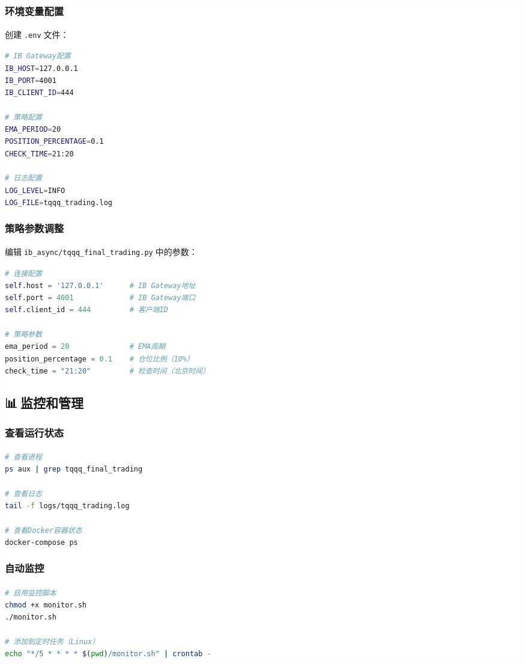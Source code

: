 ### 环境变量配置
创建 `.env` 文件：
```bash
# IB Gateway配置
IB_HOST=127.0.0.1
IB_PORT=4001
IB_CLIENT_ID=444

# 策略配置
EMA_PERIOD=20
POSITION_PERCENTAGE=0.1
CHECK_TIME=21:20

# 日志配置
LOG_LEVEL=INFO
LOG_FILE=tqqq_trading.log
```

### 策略参数调整
编辑 `ib_async/tqqq_final_trading.py` 中的参数：
```python
# 连接配置
self.host = '127.0.0.1'      # IB Gateway地址
self.port = 4001             # IB Gateway端口
self.client_id = 444         # 客户端ID

# 策略参数
ema_period = 20              # EMA周期
position_percentage = 0.1    # 仓位比例（10%）
check_time = "21:20"         # 检查时间（北京时间）
```

## 📊 监控和管理

### 查看运行状态
```bash
# 查看进程
ps aux | grep tqqq_final_trading

# 查看日志
tail -f logs/tqqq_trading.log

# 查看Docker容器状态
docker-compose ps
```

### 自动监控
```bash
# 启用监控脚本
chmod +x monitor.sh
./monitor.sh

# 添加到定时任务（Linux）
echo "*/5 * * * * $(pwd)/monitor.sh" | crontab -
```
